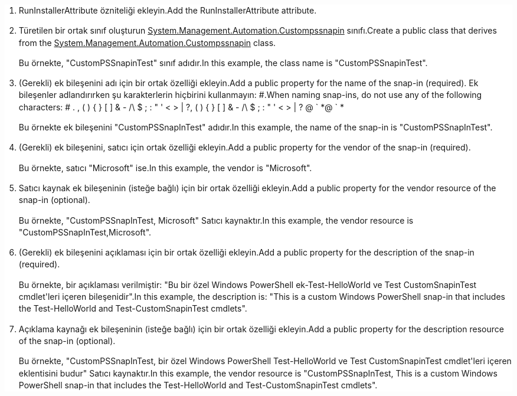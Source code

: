 1. <span data-ttu-id="62a6b-107">RunInstallerAttribute özniteliği ekleyin.</span><span class="sxs-lookup"><span data-stu-id="62a6b-107">Add the RunInstallerAttribute attribute.</span></span>

2. <span data-ttu-id="62a6b-108">Türetilen bir ortak sınıf oluşturun [System.Management.Automation.Custompssnapin](/dotnet/api/System.Management.Automation.CustomPSSnapIn) sınıfı.</span><span class="sxs-lookup"><span data-stu-id="62a6b-108">Create a public class that derives from the [System.Management.Automation.Custompssnapin](/dotnet/api/System.Management.Automation.CustomPSSnapIn) class.</span></span>

   <span data-ttu-id="62a6b-109">Bu örnekte, "CustomPSSnapinTest" sınıf adıdır.</span><span class="sxs-lookup"><span data-stu-id="62a6b-109">In this example, the class name is "CustomPSSnapinTest".</span></span>

3. <span data-ttu-id="62a6b-110">(Gerekli) ek bileşenini adı için bir ortak özelliği ekleyin.</span><span class="sxs-lookup"><span data-stu-id="62a6b-110">Add a public property for the name of the snap-in (required).</span></span> <span data-ttu-id="62a6b-111">Ek bileşenler adlandırırken şu karakterlerin hiçbirini kullanmayın: #.</span><span class="sxs-lookup"><span data-stu-id="62a6b-111">When naming snap-ins, do not use any of the following characters: # .</span></span> <span data-ttu-id="62a6b-112">, ( ) { } [ ] & - /\ $ ; : " ' \< > &#124; ?</span><span class="sxs-lookup"><span data-stu-id="62a6b-112">, ( ) { } [ ] & - /\ $ ; : " ' \< > &#124; ?</span></span> <span data-ttu-id="62a6b-113">@ \` \*</span><span class="sxs-lookup"><span data-stu-id="62a6b-113">@ \` \*</span></span>

   <span data-ttu-id="62a6b-114">Bu örnekte ek bileşenini "CustomPSSnapInTest" adıdır.</span><span class="sxs-lookup"><span data-stu-id="62a6b-114">In this example, the name of the snap-in is "CustomPSSnapInTest".</span></span>

4. <span data-ttu-id="62a6b-115">(Gerekli) ek bileşenini, satıcı için ortak özelliği ekleyin.</span><span class="sxs-lookup"><span data-stu-id="62a6b-115">Add a public property for the vendor of the snap-in (required).</span></span>

   <span data-ttu-id="62a6b-116">Bu örnekte, satıcı "Microsoft" ise.</span><span class="sxs-lookup"><span data-stu-id="62a6b-116">In this example, the vendor is "Microsoft".</span></span>

5. <span data-ttu-id="62a6b-117">Satıcı kaynak ek bileşeninin (isteğe bağlı) için bir ortak özelliği ekleyin.</span><span class="sxs-lookup"><span data-stu-id="62a6b-117">Add a public property for the vendor resource of the snap-in (optional).</span></span>

   <span data-ttu-id="62a6b-118">Bu örnekte, "CustomPSSnapInTest, Microsoft" Satıcı kaynaktır.</span><span class="sxs-lookup"><span data-stu-id="62a6b-118">In this example, the vendor resource is "CustomPSSnapInTest,Microsoft".</span></span>

6. <span data-ttu-id="62a6b-119">(Gerekli) ek bileşenini açıklaması için bir ortak özelliği ekleyin.</span><span class="sxs-lookup"><span data-stu-id="62a6b-119">Add a public property for the description of the snap-in (required).</span></span>

   <span data-ttu-id="62a6b-120">Bu örnekte, bir açıklaması verilmiştir: "Bu bir özel Windows PowerShell ek-Test-HelloWorld ve Test CustomSnapinTest cmdlet'leri içeren bileşenidir".</span><span class="sxs-lookup"><span data-stu-id="62a6b-120">In this example, the description is: "This is a custom Windows PowerShell snap-in that includes the Test-HelloWorld and Test-CustomSnapinTest cmdlets".</span></span>

7. <span data-ttu-id="62a6b-121">Açıklama kaynağı ek bileşeninin (isteğe bağlı) için bir ortak özelliği ekleyin.</span><span class="sxs-lookup"><span data-stu-id="62a6b-121">Add a public property for the description resource of the snap-in (optional).</span></span>

   <span data-ttu-id="62a6b-122">Bu örnekte, "CustomPSSnapInTest, bir özel Windows PowerShell Test-HelloWorld ve Test CustomSnapinTest cmdlet'leri içeren eklentisini budur" Satıcı kaynaktır.</span><span class="sxs-lookup"><span data-stu-id="62a6b-122">In this example, the vendor resource is "CustomPSSnapInTest, This is a custom Windows PowerShell snap-in that includes the Test-HelloWorld and Test-CustomSnapinTest cmdlets".</span></span>
